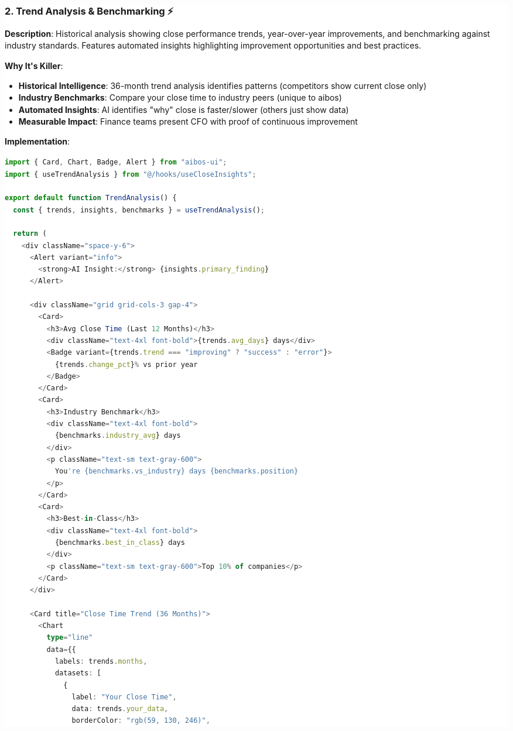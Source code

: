 ### 2. **Trend Analysis & Benchmarking** ⚡

**Description**: Historical analysis showing close performance trends, year-over-year improvements, and benchmarking against industry standards. Features automated insights highlighting improvement opportunities and best practices.

**Why It's Killer**:

- **Historical Intelligence**: 36-month trend analysis identifies patterns (competitors show current close only)
- **Industry Benchmarks**: Compare your close time to industry peers (unique to aibos)
- **Automated Insights**: AI identifies "why" close is faster/slower (others just show data)
- **Measurable Impact**: Finance teams present CFO with proof of continuous improvement

**Implementation**:

```typescript
import { Card, Chart, Badge, Alert } from "aibos-ui";
import { useTrendAnalysis } from "@/hooks/useCloseInsights";

export default function TrendAnalysis() {
  const { trends, insights, benchmarks } = useTrendAnalysis();

  return (
    <div className="space-y-6">
      <Alert variant="info">
        <strong>AI Insight:</strong> {insights.primary_finding}
      </Alert>

      <div className="grid grid-cols-3 gap-4">
        <Card>
          <h3>Avg Close Time (Last 12 Months)</h3>
          <div className="text-4xl font-bold">{trends.avg_days} days</div>
          <Badge variant={trends.trend === "improving" ? "success" : "error"}>
            {trends.change_pct}% vs prior year
          </Badge>
        </Card>
        <Card>
          <h3>Industry Benchmark</h3>
          <div className="text-4xl font-bold">
            {benchmarks.industry_avg} days
          </div>
          <p className="text-sm text-gray-600">
            You're {benchmarks.vs_industry} days {benchmarks.position}
          </p>
        </Card>
        <Card>
          <h3>Best-in-Class</h3>
          <div className="text-4xl font-bold">
            {benchmarks.best_in_class} days
          </div>
          <p className="text-sm text-gray-600">Top 10% of companies</p>
        </Card>
      </div>

      <Card title="Close Time Trend (36 Months)">
        <Chart
          type="line"
          data={{
            labels: trends.months,
            datasets: [
              {
                label: "Your Close Time",
                data: trends.your_data,
                borderColor: "rgb(59, 130, 246)",
```